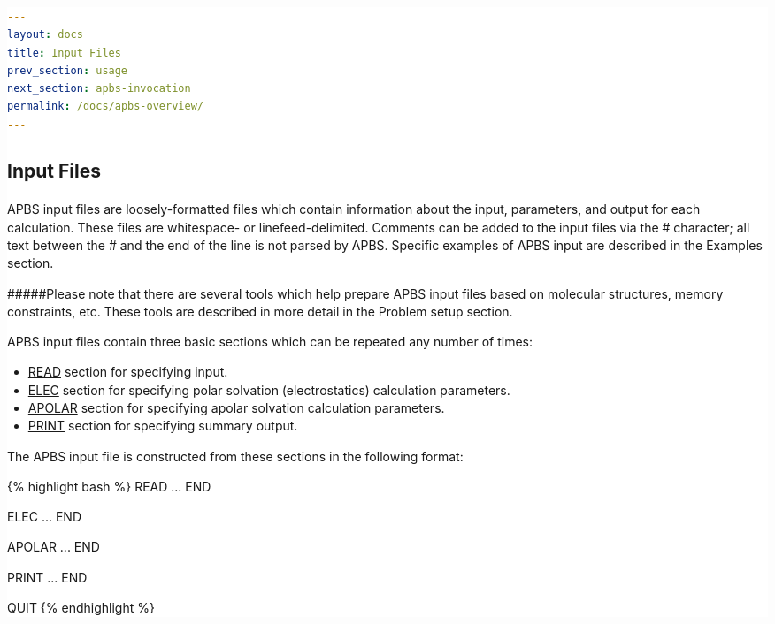 ```yaml
---
layout: docs
title: Input Files
prev_section: usage
next_section: apbs-invocation
permalink: /docs/apbs-overview/
---
```


<script type="text/javascript" language="JavaScript"></script>




## Input Files

APBS input files are loosely-formatted files which contain information about the input, parameters, and output for each calculation. These files are whitespace- or linefeed-delimited. Comments can be added to the input files via the # character; all text between the # and the end of the line is not parsed by APBS. Specific examples of APBS input are described in the Examples section.

#####Please note that there are several tools which help prepare APBS input files based on molecular structures, memory constraints, etc. These tools are described in more detail in the Problem setup section.

APBS input files contain three basic sections which can be repeated any number of times:

<div>
	<ul>
		<li><a href="#read">READ</a> section for specifying input.</li>
		<li><a href="#elec">ELEC</a> section for specifying polar solvation (electrostatics) calculation parameters.</li>
		<li><a href="#apolar">APOLAR</a> section for specifying apolar solvation calculation parameters.</li>
		<li><a href="#print">PRINT</a> section for specifying summary output.</li>
	</ul>
</div>

The APBS input file is constructed from these sections in the following format:

{% highlight bash %}
READ
 ...
 END

 ELEC
 ...
 END

 APOLAR
 ...
 END

 PRINT
 ...
 END

 QUIT
 {% endhighlight %}
